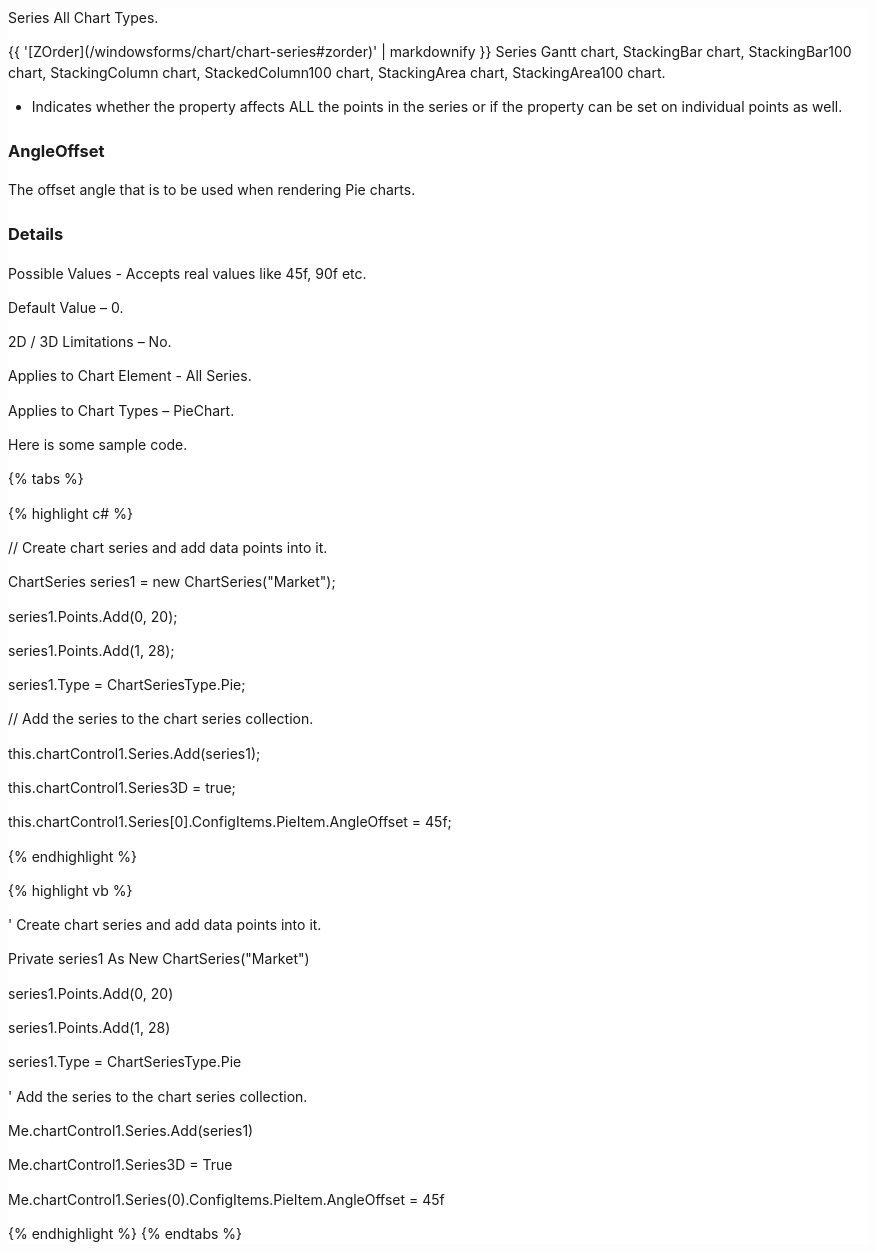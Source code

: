 Series</td><td>
All Chart Types.</td></tr>
<tr>
<td>
{{ '[ZOrder](/windowsforms/chart/chart-series#zorder)' | markdownify }}</td><td>
Series</td><td>
Gantt chart, StackingBar chart, StackingBar100 chart, StackingColumn chart, StackedColumn100 chart, StackingArea chart, StackingArea100 chart.</td></tr>
</table>

* Indicates whether the property affects ALL the points in the series or if the property can be set on individual points as well.

### AngleOffset

The offset angle that is to be used when rendering Pie charts.

### Details

Possible Values - Accepts real values like 45f, 90f etc.

Default Value – 0.

2D / 3D Limitations – No.

Applies to Chart Element - All Series.

Applies to Chart Types – PieChart.

Here is some sample code.

{% tabs %}

{% highlight c# %}

// Create chart series and add data points into it.

ChartSeries series1 = new ChartSeries("Market");

series1.Points.Add(0, 20);

series1.Points.Add(1, 28);

series1.Type = ChartSeriesType.Pie;

// Add the series to the chart series collection.

this.chartControl1.Series.Add(series1);

this.chartControl1.Series3D = true;

this.chartControl1.Series[0].ConfigItems.PieItem.AngleOffset = 45f;

{% endhighlight %}

{% highlight vb %}

' Create chart series and add data points into it.

Private series1 As New ChartSeries("Market")

series1.Points.Add(0, 20)

series1.Points.Add(1, 28)

series1.Type = ChartSeriesType.Pie

 ' Add the series to the chart series collection.

Me.chartControl1.Series.Add(series1)

Me.chartControl1.Series3D = True

Me.chartControl1.Series(0).ConfigItems.PieItem.AngleOffset = 45f

{% endhighlight %}
{% endtabs %}